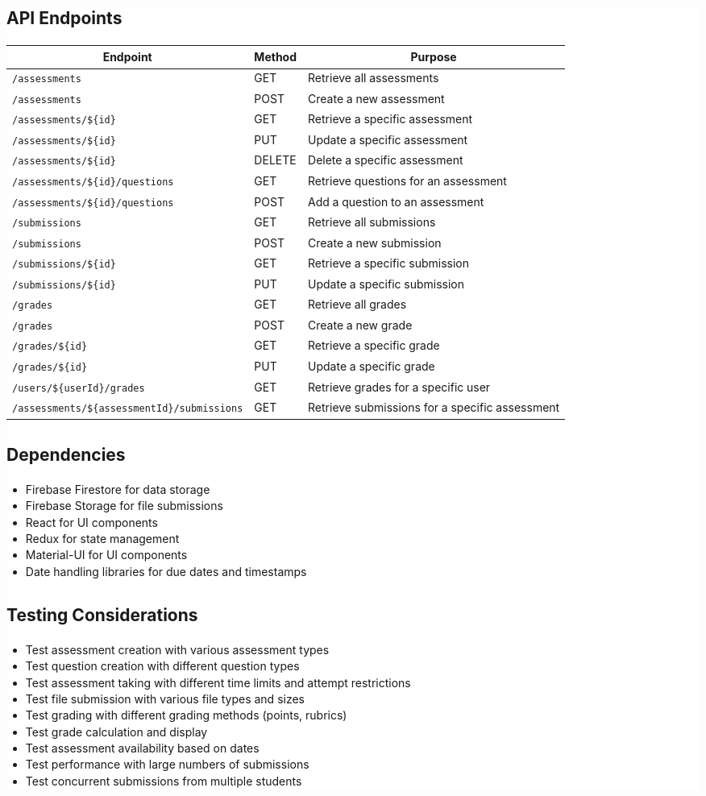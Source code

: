 ## API Endpoints

| Endpoint | Method | Purpose |
|----------|--------|---------|
| `/assessments` | GET | Retrieve all assessments |
| `/assessments` | POST | Create a new assessment |
| `/assessments/${id}` | GET | Retrieve a specific assessment |
| `/assessments/${id}` | PUT | Update a specific assessment |
| `/assessments/${id}` | DELETE | Delete a specific assessment |
| `/assessments/${id}/questions` | GET | Retrieve questions for an assessment |
| `/assessments/${id}/questions` | POST | Add a question to an assessment |
| `/submissions` | GET | Retrieve all submissions |
| `/submissions` | POST | Create a new submission |
| `/submissions/${id}` | GET | Retrieve a specific submission |
| `/submissions/${id}` | PUT | Update a specific submission |
| `/grades` | GET | Retrieve all grades |
| `/grades` | POST | Create a new grade |
| `/grades/${id}` | GET | Retrieve a specific grade |
| `/grades/${id}` | PUT | Update a specific grade |
| `/users/${userId}/grades` | GET | Retrieve grades for a specific user |
| `/assessments/${assessmentId}/submissions` | GET | Retrieve submissions for a specific assessment |

## Dependencies

- Firebase Firestore for data storage
- Firebase Storage for file submissions
- React for UI components
- Redux for state management
- Material-UI for UI components
- Date handling libraries for due dates and timestamps

## Testing Considerations

- Test assessment creation with various assessment types
- Test question creation with different question types
- Test assessment taking with different time limits and attempt restrictions
- Test file submission with various file types and sizes
- Test grading with different grading methods (points, rubrics)
- Test grade calculation and display
- Test assessment availability based on dates
- Test performance with large numbers of submissions
- Test concurrent submissions from multiple students

